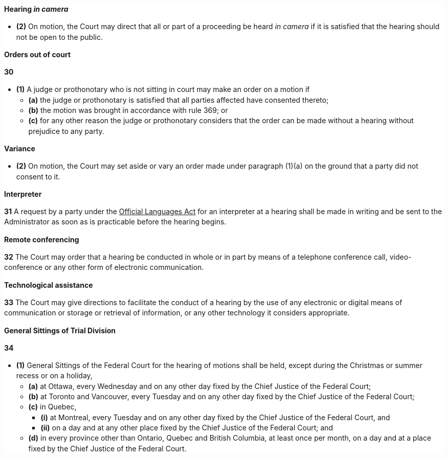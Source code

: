 **Hearing *in camera***

- **(2)** On motion, the Court may direct that all or part of a proceeding be heard *in camera* if it is satisfied that the hearing should not be open to the public.




**Orders out of court**

**30** 

- **(1)** A judge or prothonotary who is not sitting in court may make an order on a motion if
	- **(a)** the judge or prothonotary is satisfied that all parties affected have consented thereto;
	- **(b)** the motion was brought in accordance with rule 369; or
	- **(c)** for any other reason the judge or prothonotary considers that the order can be made without a hearing without prejudice to any party.

**Variance**

- **(2)** On motion, the Court may set aside or vary an order made under paragraph (1)(a) on the ground that a party did not consent to it.




**Interpreter**

**31** A request by a party under the [Official Languages Act](/en/Acts/Statutes%20of%20Canada/1985/c.%2031%20(4th%20Supp.).md) for an interpreter at a hearing shall be made in writing and be sent to the Administrator as soon as is practicable before the hearing begins.




**Remote conferencing**

**32** The Court may order that a hearing be conducted in whole or in part by means of a telephone conference call, video-conference or any other form of electronic communication.




**Technological assistance**

**33** The Court may give directions to facilitate the conduct of a hearing by the use of any electronic or digital means of communication or storage or retrieval of information, or any other technology it considers appropriate.




**General Sittings of Trial Division**

**34** 

- **(1)** General Sittings of the Federal Court for the hearing of motions shall be held, except during the Christmas or summer recess or on a holiday,
	- **(a)** at Ottawa, every Wednesday and on any other day fixed by the Chief Justice of the Federal Court;
	- **(b)** at Toronto and Vancouver, every Tuesday and on any other day fixed by the Chief Justice of the Federal Court;
	- **(c)** in Quebec,
		- **(i)** at Montreal, every Tuesday and on any other day fixed by the Chief Justice of the Federal Court, and
		- **(ii)** on a day and at any other place fixed by the Chief Justice of the Federal Court; and
	- **(d)** in every province other than Ontario, Quebec and British Columbia, at least once per month, on a day and at a place fixed by the Chief Justice of the Federal Court.
